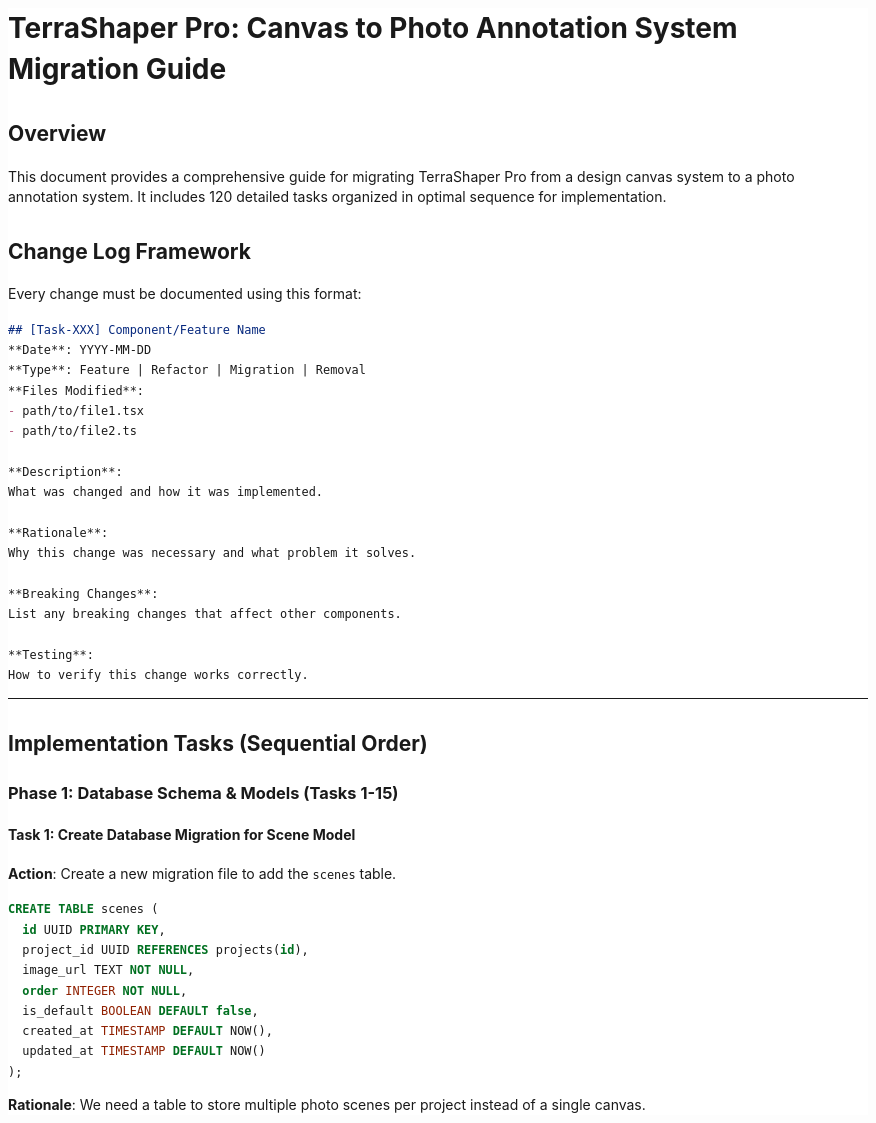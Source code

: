 # TerraShaper Pro: Canvas to Photo Annotation System Migration Guide

## Overview

This document provides a comprehensive guide for migrating TerraShaper Pro from a design canvas system to a photo annotation system. It includes 120 detailed tasks organized in optimal sequence for implementation.

## Change Log Framework

Every change must be documented using this format:

```markdown
## [Task-XXX] Component/Feature Name
**Date**: YYYY-MM-DD
**Type**: Feature | Refactor | Migration | Removal
**Files Modified**: 
- path/to/file1.tsx
- path/to/file2.ts

**Description**: 
What was changed and how it was implemented.

**Rationale**: 
Why this change was necessary and what problem it solves.

**Breaking Changes**: 
List any breaking changes that affect other components.

**Testing**: 
How to verify this change works correctly.
```

---

## Implementation Tasks (Sequential Order)

### Phase 1: Database Schema & Models (Tasks 1-15)

#### Task 1: Create Database Migration for Scene Model
**Action**: Create a new migration file to add the `scenes` table.
```sql
CREATE TABLE scenes (
  id UUID PRIMARY KEY,
  project_id UUID REFERENCES projects(id),
  image_url TEXT NOT NULL,
  order INTEGER NOT NULL,
  is_default BOOLEAN DEFAULT false,
  created_at TIMESTAMP DEFAULT NOW(),
  updated_at TIMESTAMP DEFAULT NOW()
);
```
**Rationale**: We need a table to store multiple photo scenes per project instead of a single canvas.
